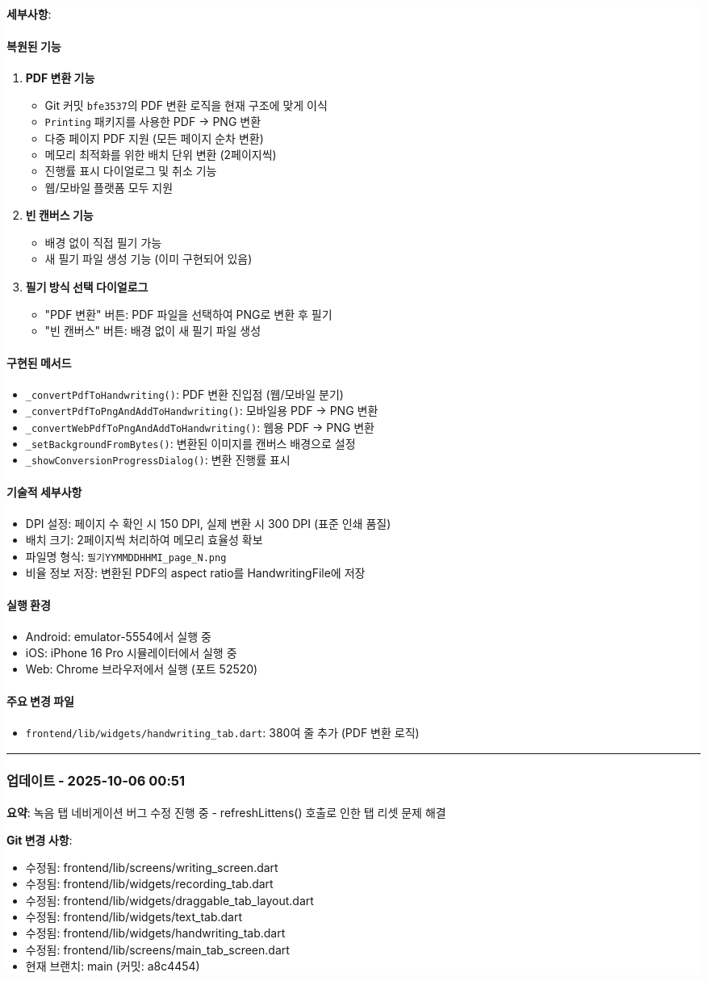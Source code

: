 **세부사항**:

#### 복원된 기능
1. **PDF 변환 기능**
   - Git 커밋 `bfe3537`의 PDF 변환 로직을 현재 구조에 맞게 이식
   - `Printing` 패키지를 사용한 PDF → PNG 변환
   - 다중 페이지 PDF 지원 (모든 페이지 순차 변환)
   - 메모리 최적화를 위한 배치 단위 변환 (2페이지씩)
   - 진행률 표시 다이얼로그 및 취소 기능
   - 웹/모바일 플랫폼 모두 지원

2. **빈 캔버스 기능**
   - 배경 없이 직접 필기 가능
   - 새 필기 파일 생성 기능 (이미 구현되어 있음)

3. **필기 방식 선택 다이얼로그**
   - "PDF 변환" 버튼: PDF 파일을 선택하여 PNG로 변환 후 필기
   - "빈 캔버스" 버튼: 배경 없이 새 필기 파일 생성

#### 구현된 메서드
- `_convertPdfToHandwriting()`: PDF 변환 진입점 (웹/모바일 분기)
- `_convertPdfToPngAndAddToHandwriting()`: 모바일용 PDF → PNG 변환
- `_convertWebPdfToPngAndAddToHandwriting()`: 웹용 PDF → PNG 변환
- `_setBackgroundFromBytes()`: 변환된 이미지를 캔버스 배경으로 설정
- `_showConversionProgressDialog()`: 변환 진행률 표시

#### 기술적 세부사항
- DPI 설정: 페이지 수 확인 시 150 DPI, 실제 변환 시 300 DPI (표준 인쇄 품질)
- 배치 크기: 2페이지씩 처리하여 메모리 효율성 확보
- 파일명 형식: `필기YYMMDDHHMI_page_N.png`
- 비율 정보 저장: 변환된 PDF의 aspect ratio를 HandwritingFile에 저장

#### 실행 환경
- Android: emulator-5554에서 실행 중
- iOS: iPhone 16 Pro 시뮬레이터에서 실행 중
- Web: Chrome 브라우저에서 실행 (포트 52520)

#### 주요 변경 파일
- `frontend/lib/widgets/handwriting_tab.dart`: 380여 줄 추가 (PDF 변환 로직)

---

### 업데이트 - 2025-10-06 00:51

**요약**: 녹음 탭 네비게이션 버그 수정 진행 중 - refreshLittens() 호출로 인한 탭 리셋 문제 해결

**Git 변경 사항**:
- 수정됨: frontend/lib/screens/writing_screen.dart
- 수정됨: frontend/lib/widgets/recording_tab.dart
- 수정됨: frontend/lib/widgets/draggable_tab_layout.dart
- 수정됨: frontend/lib/widgets/text_tab.dart
- 수정됨: frontend/lib/widgets/handwriting_tab.dart
- 수정됨: frontend/lib/screens/main_tab_screen.dart
- 현재 브랜치: main (커밋: a8c4454)
